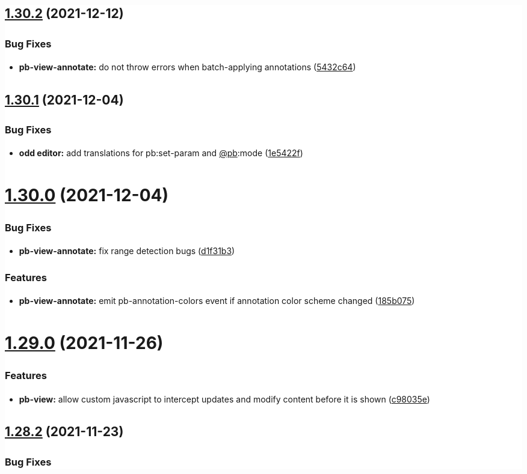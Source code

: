 ## [1.30.2](https://github.com/eeditiones/tei-publisher-components/compare/v1.30.1...v1.30.2) (2021-12-12)


### Bug Fixes

* **pb-view-annotate:** do not throw errors when batch-applying annotations ([5432c64](https://github.com/eeditiones/tei-publisher-components/commit/5432c64812276047eabf6fad0d0b96435c10669d))

## [1.30.1](https://github.com/eeditiones/tei-publisher-components/compare/v1.30.0...v1.30.1) (2021-12-04)


### Bug Fixes

* **odd editor:** add translations for pb:set-param and [@pb](https://github.com/pb):mode ([1e5422f](https://github.com/eeditiones/tei-publisher-components/commit/1e5422f53d0bbfff12b18f2d66805844b6449ef7))

# [1.30.0](https://github.com/eeditiones/tei-publisher-components/compare/v1.29.0...v1.30.0) (2021-12-04)


### Bug Fixes

* **pb-view-annotate:** fix range detection bugs ([d1f31b3](https://github.com/eeditiones/tei-publisher-components/commit/d1f31b3687f58d924f76d32e68bd53f0e53d79d2))


### Features

* **pb-view-annotate:** emit pb-annotation-colors event if annotation color scheme changed ([185b075](https://github.com/eeditiones/tei-publisher-components/commit/185b075fa72191d7fb8753026a38e217b90fd8d9))

# [1.29.0](https://github.com/eeditiones/tei-publisher-components/compare/v1.28.2...v1.29.0) (2021-11-26)


### Features

* **pb-view:** allow custom javascript to intercept updates and modify content before it is shown ([c98035e](https://github.com/eeditiones/tei-publisher-components/commit/c98035e8696cb4e642c6a8396b346ceb29e83595))

## [1.28.2](https://github.com/eeditiones/tei-publisher-components/compare/v1.28.1...v1.28.2) (2021-11-23)


### Bug Fixes
